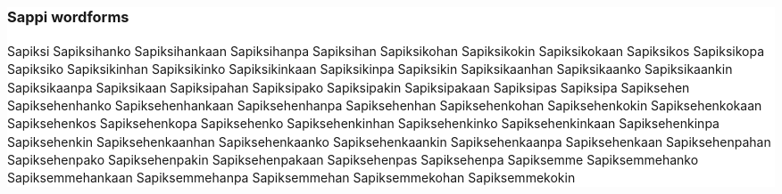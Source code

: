 
### Sappi wordforms

Sapiksi
Sapiksihanko
Sapiksihankaan
Sapiksihanpa
Sapiksihan
Sapiksikohan
Sapiksikokin
Sapiksikokaan
Sapiksikos
Sapiksikopa
Sapiksiko
Sapiksikinhan
Sapiksikinko
Sapiksikinkaan
Sapiksikinpa
Sapiksikin
Sapiksikaanhan
Sapiksikaanko
Sapiksikaankin
Sapiksikaanpa
Sapiksikaan
Sapiksipahan
Sapiksipako
Sapiksipakin
Sapiksipakaan
Sapiksipas
Sapiksipa
Sapiksehen
Sapiksehenhanko
Sapiksehenhankaan
Sapiksehenhanpa
Sapiksehenhan
Sapiksehenkohan
Sapiksehenkokin
Sapiksehenkokaan
Sapiksehenkos
Sapiksehenkopa
Sapiksehenko
Sapiksehenkinhan
Sapiksehenkinko
Sapiksehenkinkaan
Sapiksehenkinpa
Sapiksehenkin
Sapiksehenkaanhan
Sapiksehenkaanko
Sapiksehenkaankin
Sapiksehenkaanpa
Sapiksehenkaan
Sapiksehenpahan
Sapiksehenpako
Sapiksehenpakin
Sapiksehenpakaan
Sapiksehenpas
Sapiksehenpa
Sapiksemme
Sapiksemmehanko
Sapiksemmehankaan
Sapiksemmehanpa
Sapiksemmehan
Sapiksemmekohan
Sapiksemmekokin